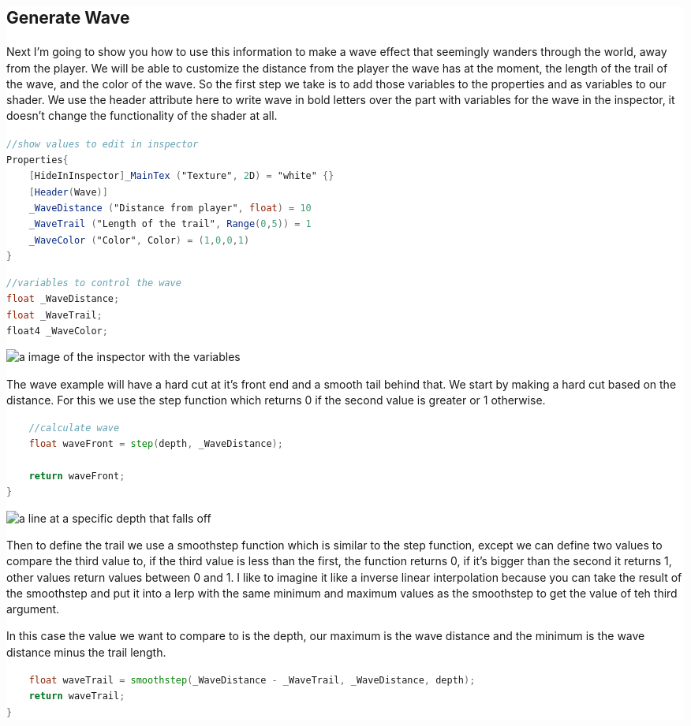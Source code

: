 ## Generate Wave

Next I’m going to show you how to use this information to make a wave effect that seemingly wanders through the world, away from the player. We will be able to customize the distance from the player the wave has at the moment, the length of the trail of the wave, and the color of the wave. So the first step we take is to add those variables to the properties and as variables to our shader. We use the header attribute here to write wave in bold letters over the part with variables for the wave in the inspector, it doesn’t change the functionality of the shader at all.

```glsl
//show values to edit in inspector
Properties{
    [HideInInspector]_MainTex ("Texture", 2D) = "white" {}
    [Header(Wave)]
    _WaveDistance ("Distance from player", float) = 10
    _WaveTrail ("Length of the trail", Range(0,5)) = 1
    _WaveColor ("Color", Color) = (1,0,0,1)
}
```

```glsl
//variables to control the wave
float _WaveDistance;
float _WaveTrail;
float4 _WaveColor;
```

![a image of the inspector with the variables](/assets/images/posts/017/Inspector.png)

The wave example will have a hard cut at it’s front end and a smooth tail behind that. We start by making a hard cut based on the distance. For this we use the step function which returns 0 if the second value is greater or 1 otherwise.

```glsl
    //calculate wave
    float waveFront = step(depth, _WaveDistance);

    return waveFront;
}
```

![a line at a specific depth that falls off](/assets/images/posts/017/Cutoff.gif)

Then to define the trail we use a smoothstep function which is similar to the step function, except we can define two values to compare the third value to, if the third value is less than the first, the function returns 0, if it’s bigger than the second it returns 1, other values return values between 0 and 1. I like to imagine it like a inverse linear interpolation because you can take the result of the smoothstep and put it into a lerp with the same minimum and maximum values as the smoothstep to get the value of teh third argument.

In this case the value we want to compare to is the depth, our maximum is the wave distance and the minimum is the wave distance minus the trail length.

```glsl
    float waveTrail = smoothstep(_WaveDistance - _WaveTrail, _WaveDistance, depth);
    return waveTrail;
}
```
